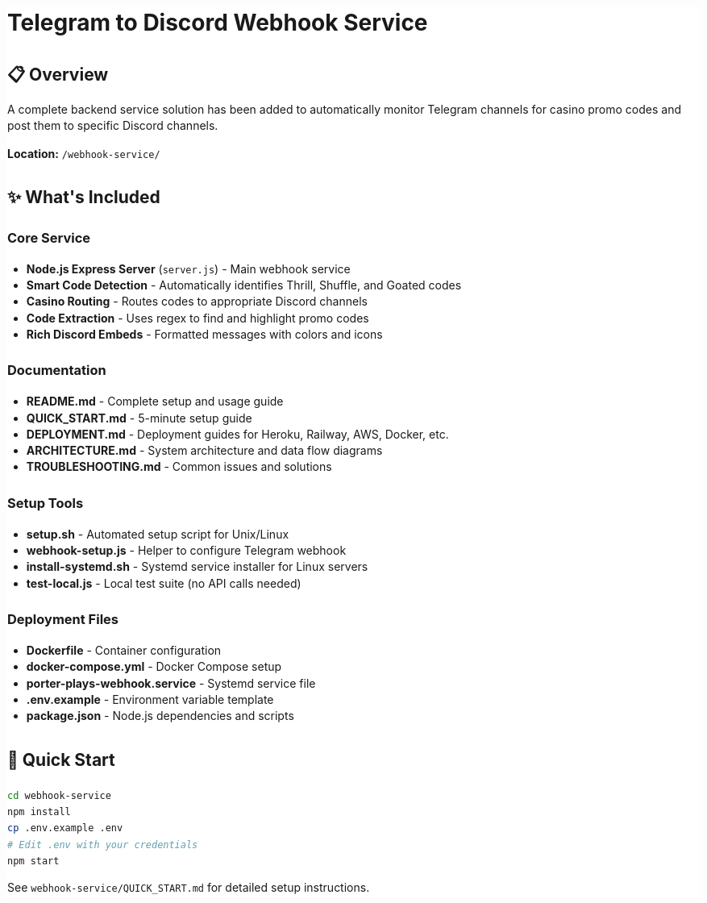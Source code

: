 # Telegram to Discord Webhook Service

## 📋 Overview

A complete backend service solution has been added to automatically monitor Telegram channels for casino promo codes and post them to specific Discord channels.

**Location:** `/webhook-service/`

## ✨ What's Included

### Core Service
- **Node.js Express Server** (`server.js`) - Main webhook service
- **Smart Code Detection** - Automatically identifies Thrill, Shuffle, and Goated codes
- **Casino Routing** - Routes codes to appropriate Discord channels
- **Code Extraction** - Uses regex to find and highlight promo codes
- **Rich Discord Embeds** - Formatted messages with colors and icons

### Documentation
- **README.md** - Complete setup and usage guide
- **QUICK_START.md** - 5-minute setup guide
- **DEPLOYMENT.md** - Deployment guides for Heroku, Railway, AWS, Docker, etc.
- **ARCHITECTURE.md** - System architecture and data flow diagrams
- **TROUBLESHOOTING.md** - Common issues and solutions

### Setup Tools
- **setup.sh** - Automated setup script for Unix/Linux
- **webhook-setup.js** - Helper to configure Telegram webhook
- **install-systemd.sh** - Systemd service installer for Linux servers
- **test-local.js** - Local test suite (no API calls needed)

### Deployment Files
- **Dockerfile** - Container configuration
- **docker-compose.yml** - Docker Compose setup
- **porter-plays-webhook.service** - Systemd service file
- **.env.example** - Environment variable template
- **package.json** - Node.js dependencies and scripts

## 🚀 Quick Start

```bash
cd webhook-service
npm install
cp .env.example .env
# Edit .env with your credentials
npm start
```

See `webhook-service/QUICK_START.md` for detailed setup instructions.
